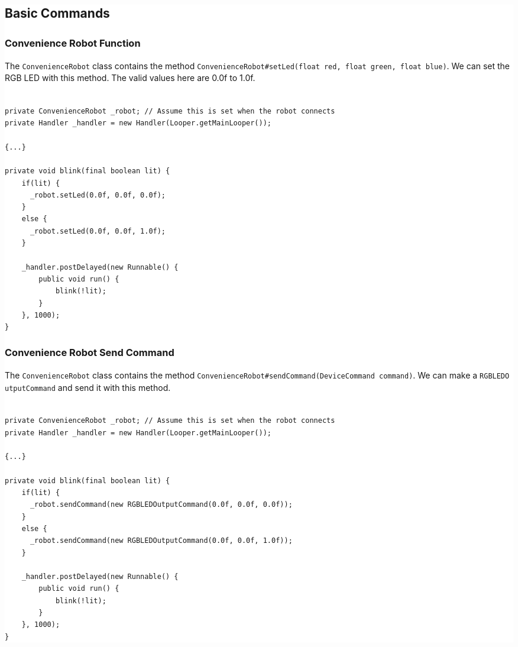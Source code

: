 ## Basic Commands

### Convenience Robot Function

The `ConvenienceRobot` class contains the method `ConvenienceRobot#setLed(float red, float green, float blue)`. We can set the RGB LED with this method. The valid values here are 0.0f to 1.0f.

```

private ConvenienceRobot _robot; // Assume this is set when the robot connects
private Handler _handler = new Handler(Looper.getMainLooper());

{...}

private void blink(final boolean lit) {
    if(lit) {
      _robot.setLed(0.0f, 0.0f, 0.0f);
    }
    else {
      _robot.setLed(0.0f, 0.0f, 1.0f);
    }

    _handler.postDelayed(new Runnable() {
        public void run() {
            blink(!lit);
        }
    }, 1000);
}
```

### Convenience Robot Send Command

The `ConvenienceRobot` class contains the method `ConvenienceRobot#sendCommand(DeviceCommand command)`. We can make a `RGBLEDOutputCommand` and send it with this method.

```

private ConvenienceRobot _robot; // Assume this is set when the robot connects
private Handler _handler = new Handler(Looper.getMainLooper());

{...}

private void blink(final boolean lit) {
    if(lit) {
      _robot.sendCommand(new RGBLEDOutputCommand(0.0f, 0.0f, 0.0f));
    }
    else {
      _robot.sendCommand(new RGBLEDOutputCommand(0.0f, 0.0f, 1.0f));
    }

    _handler.postDelayed(new Runnable() {
        public void run() {
            blink(!lit);
        }
    }, 1000);
}
```
